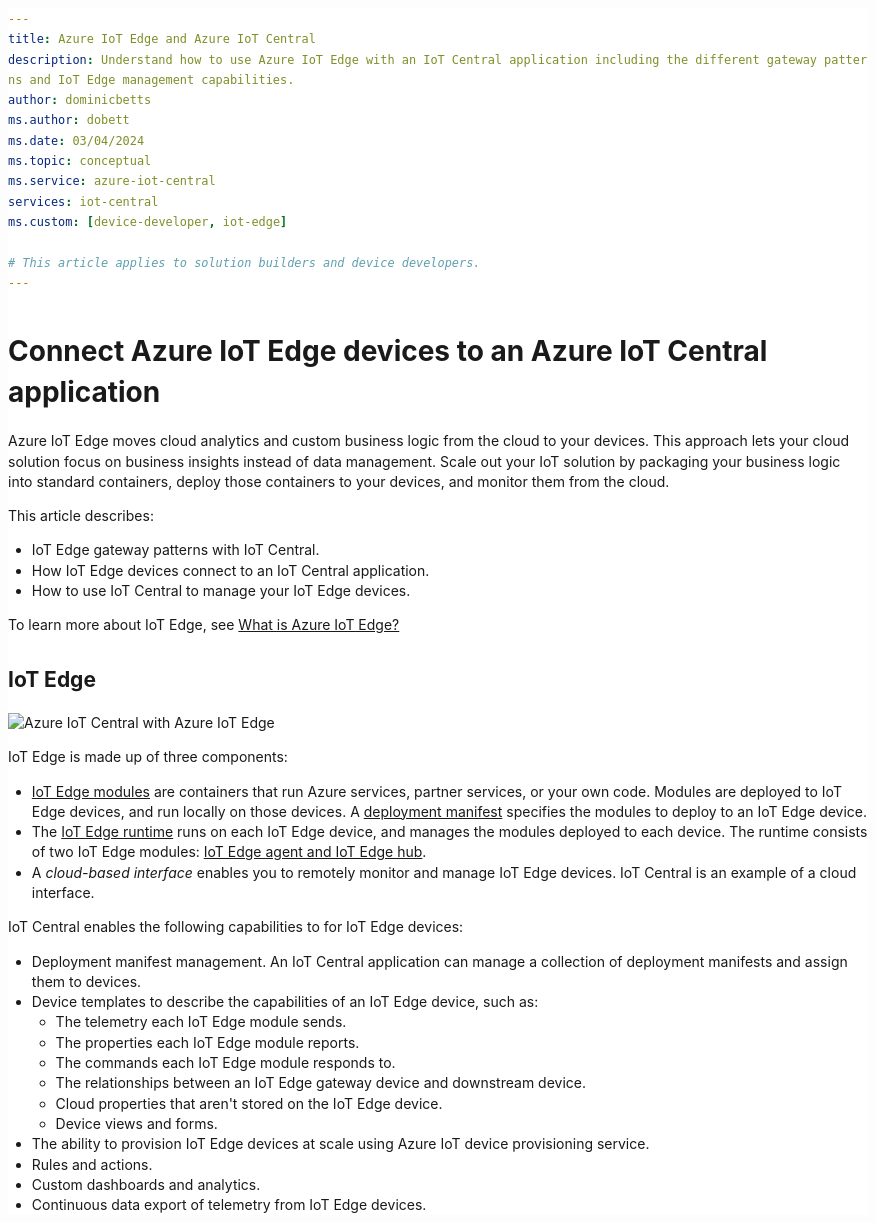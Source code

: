 ```yaml
---
title: Azure IoT Edge and Azure IoT Central
description: Understand how to use Azure IoT Edge with an IoT Central application including the different gateway patterns and IoT Edge management capabilities.
author: dominicbetts
ms.author: dobett
ms.date: 03/04/2024
ms.topic: conceptual
ms.service: azure-iot-central
services: iot-central
ms.custom: [device-developer, iot-edge]

# This article applies to solution builders and device developers.
---
```


# Connect Azure IoT Edge devices to an Azure IoT Central application

Azure IoT Edge moves cloud analytics and custom business logic from the cloud to your devices. This approach lets your cloud solution focus on business insights instead of data management. Scale out your IoT solution by packaging your business logic into standard containers, deploy those containers to your devices, and monitor them from the cloud.

This article describes:

* IoT Edge gateway patterns with IoT Central.
* How IoT Edge devices connect to an IoT Central application.
* How to use IoT Central to manage your IoT Edge devices.

To learn more about IoT Edge, see [What is Azure IoT Edge?](../../iot-edge/about-iot-edge.md)

## IoT Edge

![Azure IoT Central with Azure IoT Edge](./media/concepts-iot-edge/iotedge.png)

IoT Edge is made up of three components:

* [IoT Edge modules](../../iot-edge/iot-edge-modules.md) are containers that run Azure services, partner services, or your own code. Modules are deployed to IoT Edge devices, and run locally on those devices. A [deployment manifest](../../iot-edge/module-composition.md) specifies the modules to deploy to an IoT Edge device.
* The [IoT Edge runtime](../../iot-edge/iot-edge-runtime.md) runs on each IoT Edge device, and manages the modules deployed to each device. The runtime consists of two IoT Edge modules: [IoT Edge agent and IoT Edge hub](../../iot-edge/module-edgeagent-edgehub.md).
* A *cloud-based interface* enables you to remotely monitor and manage IoT Edge devices. IoT Central is an example of a cloud interface.

IoT Central enables the following capabilities to for IoT Edge devices:

* Deployment manifest management. An IoT Central application can manage a collection of deployment manifests and assign them to devices.
* Device templates to describe the capabilities of an IoT Edge device, such as:
  * The telemetry each IoT Edge module sends.
  * The properties each IoT Edge module reports.
  * The commands each IoT Edge module responds to.
  * The relationships between an IoT Edge gateway device and downstream device.
  * Cloud properties that aren't stored on the IoT Edge device.
  * Device views and forms.
* The ability to provision IoT Edge devices at scale using Azure IoT device provisioning service.
* Rules and actions.
* Custom dashboards and analytics.
* Continuous data export of telemetry from IoT Edge devices.
